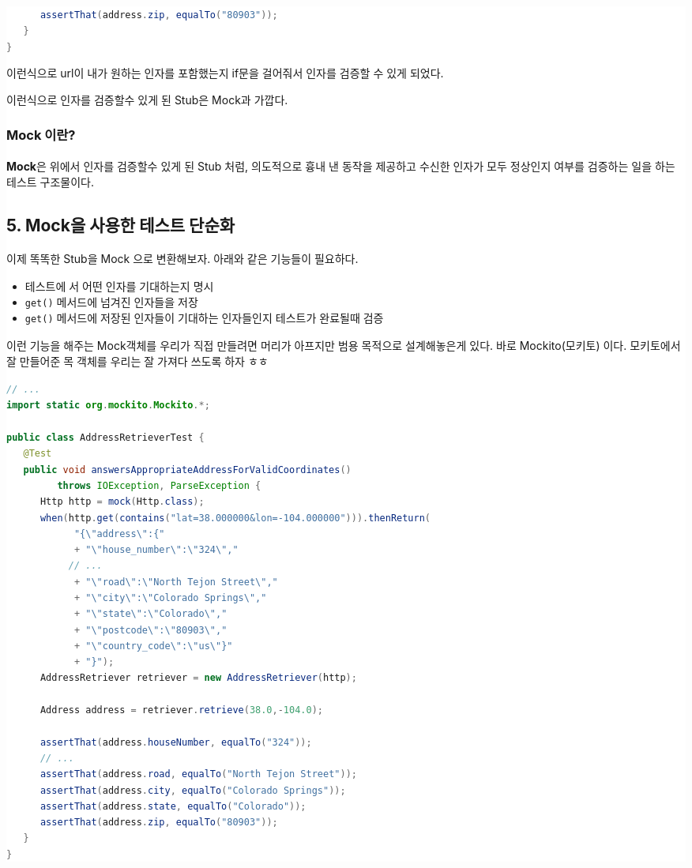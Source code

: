 ```java
      assertThat(address.zip, equalTo("80903"));
   }
}
```

이런식으로 url이 내가 원하는 인자를 포함했는지 if문을 걸어줘서 인자를 검증할 수 있게 되었다. 

이런식으로 인자를 검증할수 있게 된 Stub은 Mock과 가깝다.

### Mock 이란?

**Mock**은 위에서 인자를 검증할수 있게 된 Stub 처럼, 의도적으로 흉내 낸 동작을 제공하고 수신한 인자가 모두 정상인지 여부를 검증하는 일을 하는 테스트 구조물이다. 

## 5. Mock을 사용한 테스트 단순화

이제 똑똑한 Stub을 Mock 으로 변환해보자. 아래와 같은 기능들이 필요하다.

- 테스트에 서 어떤 인자를 기대하는지 명시
- `get()` 메서드에 넘겨진 인자들을 저장
- `get()` 메서드에 저장된 인자들이 기대하는 인자들인지 테스트가 완료될때 검증

이런 기능을 해주는 Mock객체를 우리가 직접 만들려면 머리가 아프지만 범용 목적으로 설계해놓은게 있다. 바로 Mockito(모키토) 이다. 모키토에서 잘 만들어준 목 객체를 우리는 잘 가져다 쓰도록 하자 ㅎㅎ 

```java
// ...
import static org.mockito.Mockito.*;

public class AddressRetrieverTest {
   @Test
   public void answersAppropriateAddressForValidCoordinates() 
         throws IOException, ParseException {
      Http http = mock(Http.class);
      when(http.get(contains("lat=38.000000&lon=-104.000000"))).thenReturn(
            "{\"address\":{"
            + "\"house_number\":\"324\","
           // ...
            + "\"road\":\"North Tejon Street\","
            + "\"city\":\"Colorado Springs\","
            + "\"state\":\"Colorado\","
            + "\"postcode\":\"80903\","
            + "\"country_code\":\"us\"}"
            + "}");
      AddressRetriever retriever = new AddressRetriever(http);

      Address address = retriever.retrieve(38.0,-104.0);
      
      assertThat(address.houseNumber, equalTo("324"));
      // ...
      assertThat(address.road, equalTo("North Tejon Street"));
      assertThat(address.city, equalTo("Colorado Springs"));
      assertThat(address.state, equalTo("Colorado"));
      assertThat(address.zip, equalTo("80903"));
   }
}
```
